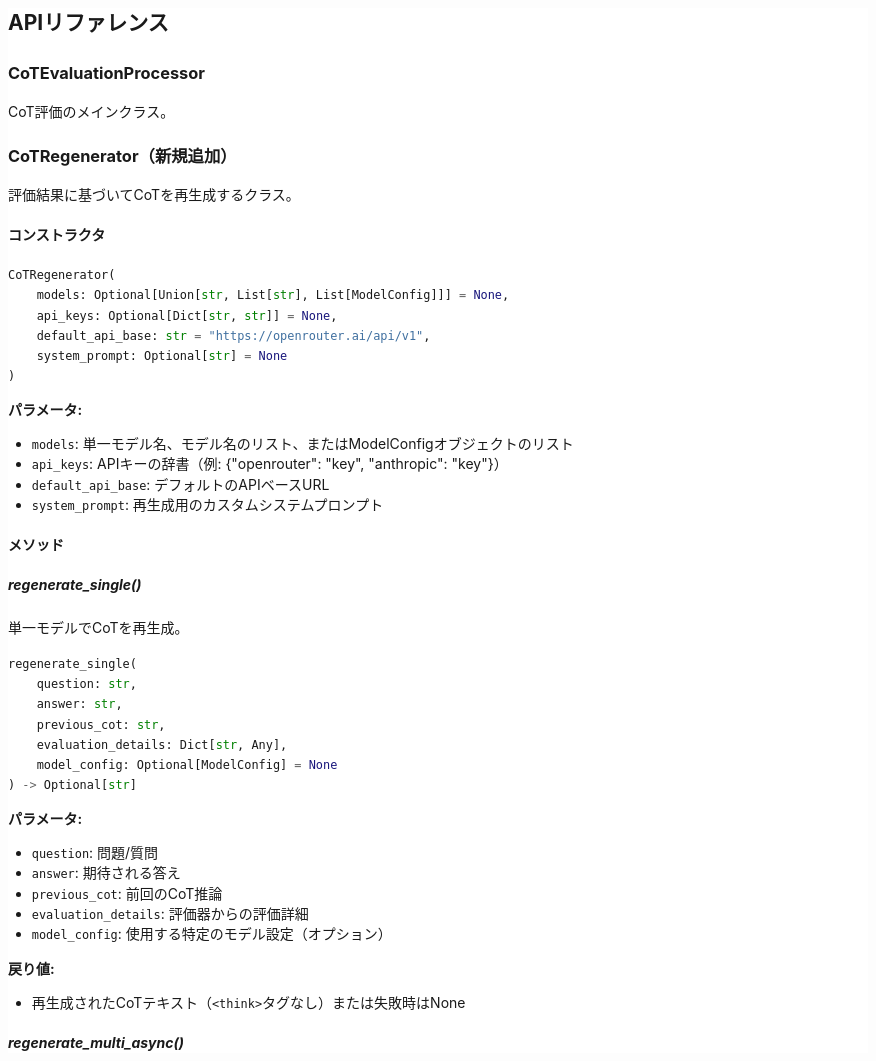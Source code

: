 ## APIリファレンス

### CoTEvaluationProcessor

CoT評価のメインクラス。

### CoTRegenerator（新規追加）

評価結果に基づいてCoTを再生成するクラス。

#### コンストラクタ

```python
CoTRegenerator(
    models: Optional[Union[str, List[str], List[ModelConfig]]] = None,
    api_keys: Optional[Dict[str, str]] = None,
    default_api_base: str = "https://openrouter.ai/api/v1",
    system_prompt: Optional[str] = None
)
```

**パラメータ:**
- `models`: 単一モデル名、モデル名のリスト、またはModelConfigオブジェクトのリスト
- `api_keys`: APIキーの辞書（例: {"openrouter": "key", "anthropic": "key"}）
- `default_api_base`: デフォルトのAPIベースURL
- `system_prompt`: 再生成用のカスタムシステムプロンプト

#### メソッド

##### regenerate_single()

単一モデルでCoTを再生成。

```python
regenerate_single(
    question: str,
    answer: str,
    previous_cot: str,
    evaluation_details: Dict[str, Any],
    model_config: Optional[ModelConfig] = None
) -> Optional[str]
```

**パラメータ:**
- `question`: 問題/質問
- `answer`: 期待される答え
- `previous_cot`: 前回のCoT推論
- `evaluation_details`: 評価器からの評価詳細
- `model_config`: 使用する特定のモデル設定（オプション）

**戻り値:**
- 再生成されたCoTテキスト（`<think>`タグなし）または失敗時はNone

##### regenerate_multi_async()
